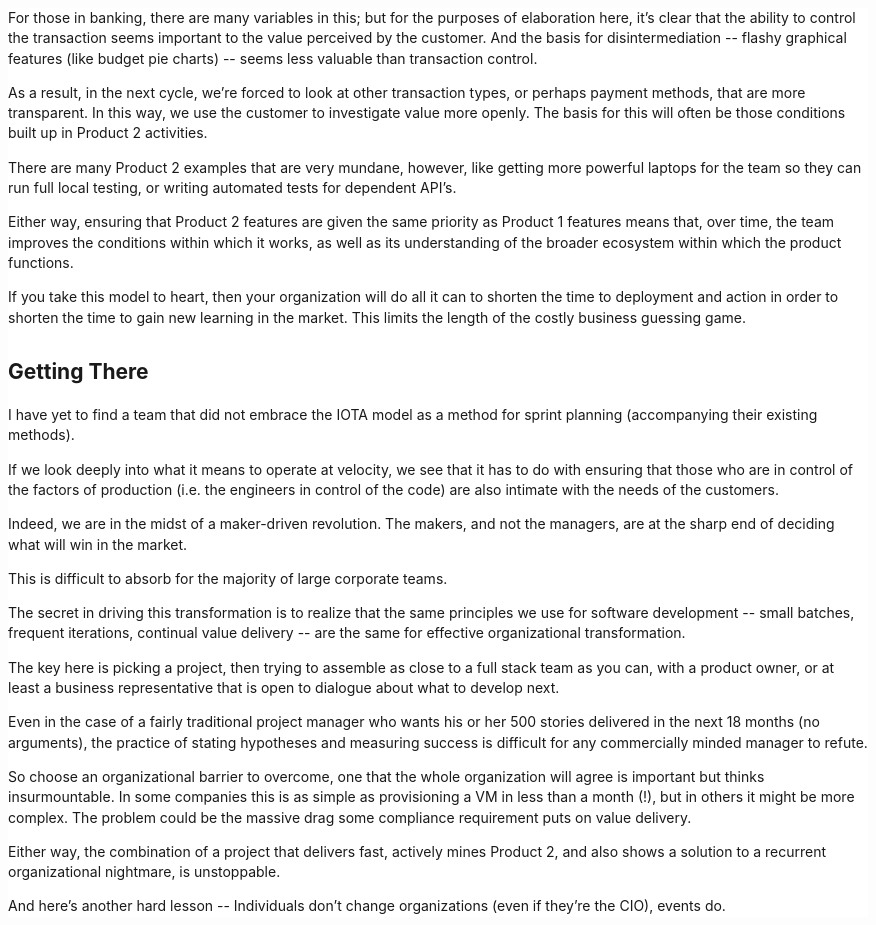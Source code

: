 For those in banking, there are many variables in this; but for the purposes of elaboration here, it’s clear that the ability to control the transaction seems important to the value perceived by the customer. And the basis for disintermediation -- flashy graphical features (like budget pie charts)  -- seems less valuable than transaction control. 

As a result, in the next cycle, we’re forced to look at other transaction types, or perhaps payment methods, that are more transparent. In this way, we use the customer to investigate value more openly. The basis for this will often be those conditions built up in Product 2 activities. 

There are many Product 2 examples that are very mundane, however, like getting more powerful laptops for the team so they can run full local testing, or writing automated tests for dependent API’s. 

Either way, ensuring that Product 2 features are given the same priority as Product 1 features means that, over time, the team improves the conditions within which it works, as well as its understanding of the broader ecosystem within which the product functions. 

If you take this model to heart, then your organization will do all it can to shorten the time to deployment and action in order to shorten the time to gain new learning in the market. This limits the length of the costly business guessing game. 

## Getting There 

I have yet to find a team that did not embrace the IOTA model as a method for sprint planning (accompanying their existing methods). 

If we look deeply into what it means to operate at velocity, we see that it has to do with ensuring that those who are in control of the factors of production (i.e. the engineers in control of the code) are also intimate with the needs of the customers. 

Indeed, we are in the midst of a maker-driven revolution. The makers, and not the managers, are at the sharp end of deciding what will win in the market. 

This is difficult to absorb for the majority of large corporate teams. 

The secret in driving this transformation is to realize that the same principles we use for software development -- small batches, frequent iterations, continual value delivery --  are the same for effective organizational transformation. 

The key here is picking a project, then trying to assemble as close to a full stack team as you can, with a product owner, or at least a business representative that is open to dialogue about what to develop next. 

Even in the case of a fairly traditional project manager who wants his or her 500 stories delivered in the next 18 months (no arguments), the practice of stating hypotheses and measuring success is difficult for any commercially minded manager to refute. 

So choose an organizational barrier to overcome, one that the whole organization will agree is important but thinks insurmountable. In some companies this is as simple as provisioning a VM in less than a month (!), but in others it might be more complex. The problem could be the massive drag some compliance requirement puts on value delivery. 

Either way, the combination of a project that delivers fast, actively mines Product 2, and also shows a solution to a recurrent organizational nightmare, is unstoppable. 

And here’s another hard lesson --  Individuals don’t change organizations (even if they’re the CIO), events do. 
